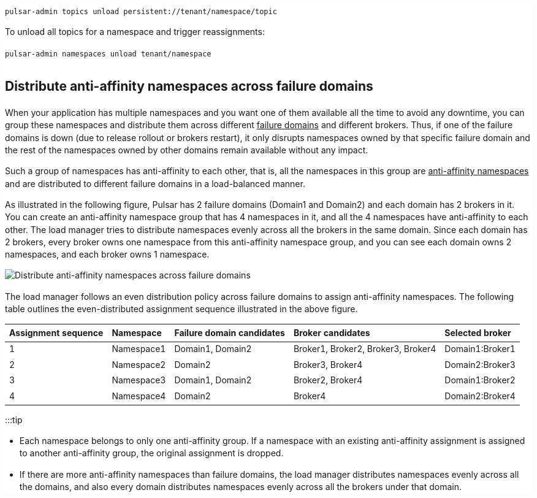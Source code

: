 ```shell
pulsar-admin topics unload persistent://tenant/namespace/topic
```

To unload all topics for a namespace and trigger reassignments:

```shell
pulsar-admin namespaces unload tenant/namespace
```

## Distribute anti-affinity namespaces across failure domains

When your application has multiple namespaces and you want one of them available all the time to avoid any downtime, you can group these namespaces and distribute them across different [failure domains](reference-terminology.md#failure-domain) and different brokers. Thus, if one of the failure domains is down (due to release rollout or brokers restart), it only disrupts namespaces owned by that specific failure domain and the rest of the namespaces owned by other domains remain available without any impact.

Such a group of namespaces has anti-affinity to each other, that is, all the namespaces in this group are [anti-affinity namespaces](reference-terminology.md#anti-affinity-namespaces) and are distributed to different failure domains in a load-balanced manner.

As illustrated in the following figure, Pulsar has 2 failure domains (Domain1 and Domain2) and each domain has 2 brokers in it. You can create an anti-affinity namespace group that has 4 namespaces in it, and all the 4 namespaces have anti-affinity to each other. The load manager tries to distribute namespaces evenly across all the brokers in the same domain. Since each domain has 2 brokers, every broker owns one namespace from this anti-affinity namespace group, and you can see each domain owns 2 namespaces, and each broker owns 1 namespace.

![Distribute anti-affinity namespaces across failure domains](/assets/anti-affinity-namespaces-across-failure-domains.svg)

The load manager follows an even distribution policy across failure domains to assign anti-affinity namespaces. The following table outlines the even-distributed assignment sequence illustrated in the above figure.

| Assignment sequence | Namespace | Failure domain candidates | Broker candidates | Selected broker |
|:---|:------------|:------------------|:------------------------------------|:-----------------|
| 1 | Namespace1 | Domain1, Domain2 | Broker1, Broker2, Broker3, Broker4 | Domain1:Broker1 |
| 2 | Namespace2 | Domain2          | Broker3, Broker4                   | Domain2:Broker3 |
| 3 | Namespace3 | Domain1, Domain2 | Broker2, Broker4                   | Domain1:Broker2 |
| 4 | Namespace4 | Domain2          | Broker4                            | Domain2:Broker4 |

:::tip

* Each namespace belongs to only one anti-affinity group. If a namespace with an existing anti-affinity assignment is assigned to another anti-affinity group, the original assignment is dropped.

* If there are more anti-affinity namespaces than failure domains, the load manager distributes namespaces evenly across all the domains, and also every domain distributes namespaces evenly across all the brokers under that domain.
